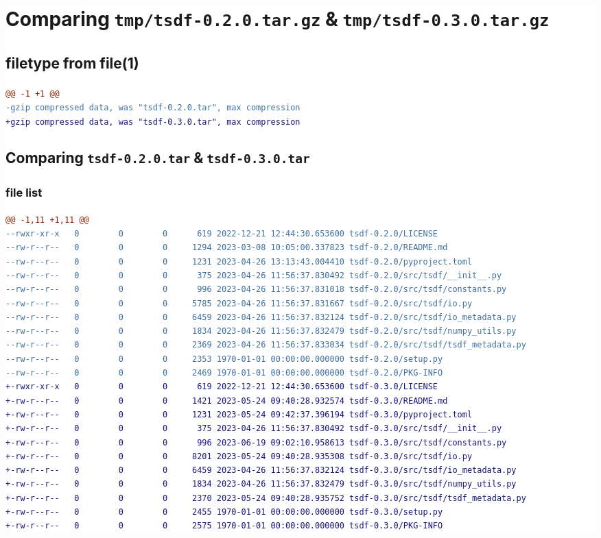 # Comparing `tmp/tsdf-0.2.0.tar.gz` & `tmp/tsdf-0.3.0.tar.gz`

## filetype from file(1)

```diff
@@ -1 +1 @@
-gzip compressed data, was "tsdf-0.2.0.tar", max compression
+gzip compressed data, was "tsdf-0.3.0.tar", max compression
```

## Comparing `tsdf-0.2.0.tar` & `tsdf-0.3.0.tar`

### file list

```diff
@@ -1,11 +1,11 @@
--rwxr-xr-x   0        0        0      619 2022-12-21 12:44:30.653600 tsdf-0.2.0/LICENSE
--rw-r--r--   0        0        0     1294 2023-03-08 10:05:00.337823 tsdf-0.2.0/README.md
--rw-r--r--   0        0        0     1231 2023-04-26 13:13:43.004410 tsdf-0.2.0/pyproject.toml
--rw-r--r--   0        0        0      375 2023-04-26 11:56:37.830492 tsdf-0.2.0/src/tsdf/__init__.py
--rw-r--r--   0        0        0      996 2023-04-26 11:56:37.831018 tsdf-0.2.0/src/tsdf/constants.py
--rw-r--r--   0        0        0     5785 2023-04-26 11:56:37.831667 tsdf-0.2.0/src/tsdf/io.py
--rw-r--r--   0        0        0     6459 2023-04-26 11:56:37.832124 tsdf-0.2.0/src/tsdf/io_metadata.py
--rw-r--r--   0        0        0     1834 2023-04-26 11:56:37.832479 tsdf-0.2.0/src/tsdf/numpy_utils.py
--rw-r--r--   0        0        0     2369 2023-04-26 11:56:37.833034 tsdf-0.2.0/src/tsdf/tsdf_metadata.py
--rw-r--r--   0        0        0     2353 1970-01-01 00:00:00.000000 tsdf-0.2.0/setup.py
--rw-r--r--   0        0        0     2469 1970-01-01 00:00:00.000000 tsdf-0.2.0/PKG-INFO
+-rwxr-xr-x   0        0        0      619 2022-12-21 12:44:30.653600 tsdf-0.3.0/LICENSE
+-rw-r--r--   0        0        0     1421 2023-05-24 09:40:28.932574 tsdf-0.3.0/README.md
+-rw-r--r--   0        0        0     1231 2023-05-24 09:42:37.396194 tsdf-0.3.0/pyproject.toml
+-rw-r--r--   0        0        0      375 2023-04-26 11:56:37.830492 tsdf-0.3.0/src/tsdf/__init__.py
+-rw-r--r--   0        0        0      996 2023-06-19 09:02:10.958613 tsdf-0.3.0/src/tsdf/constants.py
+-rw-r--r--   0        0        0     8201 2023-05-24 09:40:28.935308 tsdf-0.3.0/src/tsdf/io.py
+-rw-r--r--   0        0        0     6459 2023-04-26 11:56:37.832124 tsdf-0.3.0/src/tsdf/io_metadata.py
+-rw-r--r--   0        0        0     1834 2023-04-26 11:56:37.832479 tsdf-0.3.0/src/tsdf/numpy_utils.py
+-rw-r--r--   0        0        0     2370 2023-05-24 09:40:28.935752 tsdf-0.3.0/src/tsdf/tsdf_metadata.py
+-rw-r--r--   0        0        0     2455 1970-01-01 00:00:00.000000 tsdf-0.3.0/setup.py
+-rw-r--r--   0        0        0     2575 1970-01-01 00:00:00.000000 tsdf-0.3.0/PKG-INFO
```
